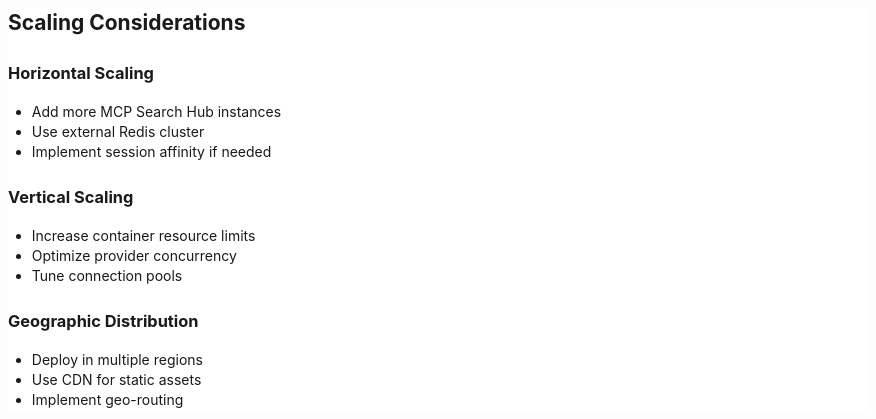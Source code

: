 ## Scaling Considerations

### Horizontal Scaling

- Add more MCP Search Hub instances
- Use external Redis cluster
- Implement session affinity if needed

### Vertical Scaling

- Increase container resource limits
- Optimize provider concurrency
- Tune connection pools

### Geographic Distribution

- Deploy in multiple regions
- Use CDN for static assets
- Implement geo-routing